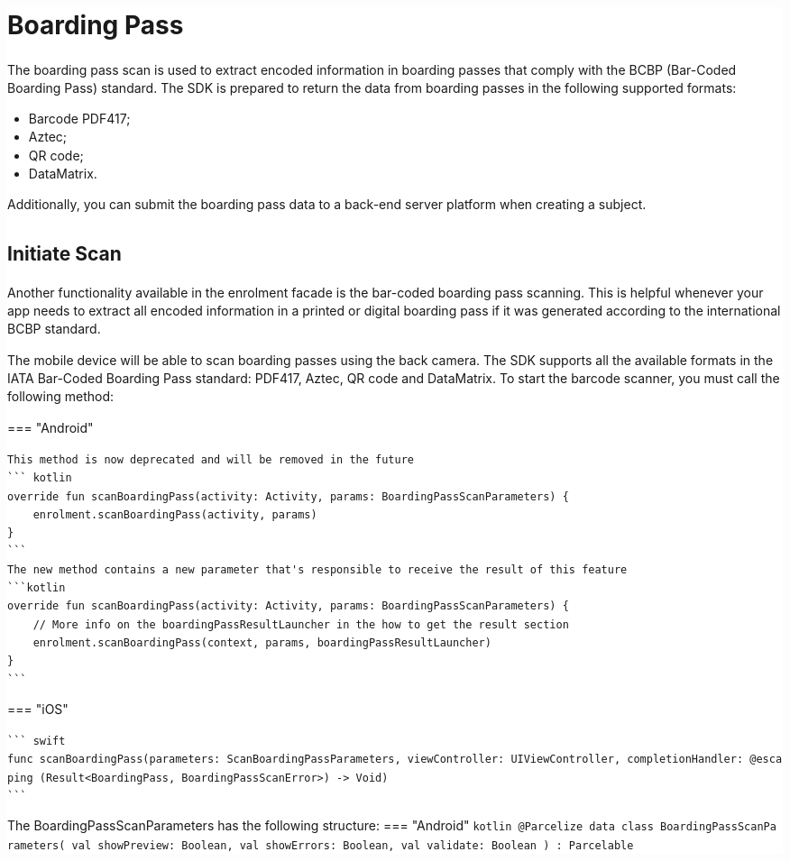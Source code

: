 # Boarding Pass

The boarding pass scan is used to extract encoded information in boarding passes that comply with
the BCBP (Bar-Coded Boarding Pass) standard. The SDK is prepared to return the data from boarding
passes in the following supported formats: 

- Barcode PDF417;
- Aztec;
- QR code;
- DataMatrix.

Additionally, you can submit the boarding pass data to a back-end server platform when creating a
subject.

## Initiate Scan

Another functionality available in the enrolment facade is the bar-coded boarding pass scanning.
This is helpful whenever your app needs to extract all encoded information in a printed or digital
boarding pass if it was generated according to the international BCBP standard. 

The mobile device will be able to scan boarding passes using the back camera. The SDK supports all the available
formats in the IATA Bar-Coded Boarding Pass standard: PDF417, Aztec, QR code and DataMatrix. To
start the barcode scanner, you must call the following method:

=== "Android"

    This method is now deprecated and will be removed in the future
    ``` kotlin
    override fun scanBoardingPass(activity: Activity, params: BoardingPassScanParameters) {
        enrolment.scanBoardingPass(activity, params)
    }
    ```
    The new method contains a new parameter that's responsible to receive the result of this feature
    ```kotlin
    override fun scanBoardingPass(activity: Activity, params: BoardingPassScanParameters) {
        // More info on the boardingPassResultLauncher in the how to get the result section
        enrolment.scanBoardingPass(context, params, boardingPassResultLauncher)
    }
    ```

=== "iOS"

    ``` swift
    func scanBoardingPass(parameters: ScanBoardingPassParameters, viewController: UIViewController, completionHandler: @escaping (Result<BoardingPass, BoardingPassScanError>) -> Void)
    ```   

The BoardingPassScanParameters has the following structure:
=== "Android"
    ```kotlin
    @Parcelize
    data class BoardingPassScanParameters(
        val showPreview: Boolean,
        val showErrors: Boolean,
        val validate: Boolean
    ) : Parcelable
    ```

